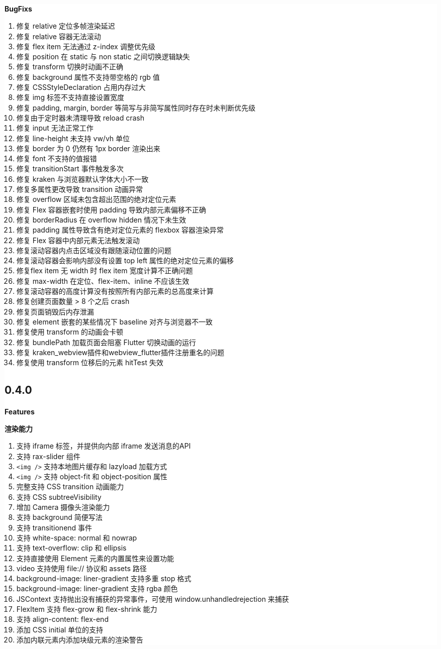 **BugFixs**

1. 修复 relative 定位多帧渲染延迟
2. 修复 relative 容器无法滚动
3. 修复 flex item 无法通过 z-index 调整优先级
4. 修复 position 在 static 与 non static 之间切换逻辑缺失
5. 修复 transform 切换时动画不正确
6. 修复 background 属性不支持带空格的 rgb 值
7. 修复 CSSStyleDeclaration 占用内存过大
8. 修复 img 标签不支持直接设置宽度
9. 修复 padding, margin, border 等简写与非简写属性同时存在时未判断优先级
10. 修复由于定时器未清理导致 reload crash
11. 修复 input 无法正常工作
12. 修复 line-height 未支持 vw/vh 单位
13. 修复 border 为 0 仍然有 1px border 渲染出来
14. 修复 font 不支持的值报错
15. 修复 transitionStart 事件触发多次
16. 修复 kraken 与浏览器默认字体大小不一致
17. 修复多属性更改导致 transition 动画异常
18. 修复 overflow 区域未包含超出范围的绝对定位元素
19. 修复 Flex 容器嵌套时使用 padding 导致内部元素偏移不正确
20. 修复 borderRadius 在 overflow hidden 情况下未生效
21. 修复 padding 属性导致含有绝对定位元素的 flexbox 容器渲染异常
22. 修复 Flex 容器中内部元素无法触发滚动
23. 修复滚动容器内点击区域没有跟随滚动位置的问题
24. 修复滚动容器会影响内部没有设置 top left 属性的绝对定位元素的偏移
25. 修复flex item 无 width 时 flex item 宽度计算不正确问题
26. 修复 max-width 在定位、flex-item、inline 不应该生效
27. 修复滚动容器的高度计算没有按照所有内部元素的总高度来计算
28. 修复创建页面数量 > 8 个之后 crash
29. 修复页面销毁后内存泄漏
30. 修复 element 嵌套的某些情况下 baseline 对齐与浏览器不一致
31. 修复使用 transform 的动画会卡顿
32. 修复 bundlePath 加载页面会阻塞 Flutter 切换动画的运行
33. 修复 kraken_webview插件和webview_flutter插件注册重名的问题
34. 修复使用 transform 位移后的元素 hitTest 失效


## 0.4.0

**Features**

**渲染能力**

1. 支持 iframe 标签，并提供向内部 iframe 发送消息的API
2. 支持 rax-slider 组件
3. `<img />` 支持本地图片缓存和 lazyload 加载方式
4. `<img />` 支持 object-fit 和 object-position 属性
5. 完整支持 CSS transition 动画能力
6. 支持 CSS subtreeVisibility
7. 增加 Camera 摄像头渲染能力
8. 支持 background 简便写法
9. 支持 transitionend 事件
10. 支持 white-space: normal 和 nowrap
11. 支持 text-overflow: clip 和 ellipsis
12. 支持直接使用 Element 元素的内置属性来设置功能
13. video 支持使用 file:// 协议和 assets 路径
14. background-image: liner-gradient 支持多重 stop 格式
15. background-image: liner-gradient 支持 rgba 颜色
16. JSContext 支持抛出没有捕获的异常事件，可使用 window.unhandledrejection 来捕获
17. FlexItem 支持 flex-grow 和 flex-shrink 能力
18. 支持 align-content: flex-end
19. 添加 CSS initial 单位的支持
20. 添加内联元素内添加块级元素的渲染警告